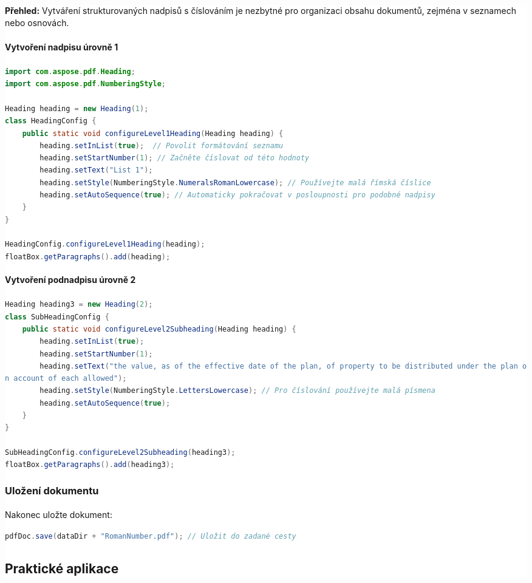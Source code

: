 **Přehled:**
Vytváření strukturovaných nadpisů s číslováním je nezbytné pro organizaci obsahu dokumentů, zejména v seznamech nebo osnovách.

#### Vytvoření nadpisu úrovně 1

```java
import com.aspose.pdf.Heading;
import com.aspose.pdf.NumberingStyle;

Heading heading = new Heading(1);
class HeadingConfig {
    public static void configureLevel1Heading(Heading heading) {
        heading.setInList(true);  // Povolit formátování seznamu
        heading.setStartNumber(1); // Začněte číslovat od této hodnoty
        heading.setText("List 1");
        heading.setStyle(NumberingStyle.NumeralsRomanLowercase); // Používejte malá římská číslice
        heading.setAutoSequence(true); // Automaticky pokračovat v posloupnosti pro podobné nadpisy
    }
}

HeadingConfig.configureLevel1Heading(heading);
floatBox.getParagraphs().add(heading);
```

#### Vytvoření podnadpisu úrovně 2

```java
Heading heading3 = new Heading(2);
class SubHeadingConfig {
    public static void configureLevel2Subheading(Heading heading) {
        heading.setInList(true);
        heading.setStartNumber(1);
        heading.setText("the value, as of the effective date of the plan, of property to be distributed under the plan on account of each allowed");
        heading.setStyle(NumberingStyle.LettersLowercase); // Pro číslování používejte malá písmena
        heading.setAutoSequence(true);
    }
}

SubHeadingConfig.configureLevel2Subheading(heading3);
floatBox.getParagraphs().add(heading3);
```

### Uložení dokumentu

Nakonec uložte dokument:

```java
pdfDoc.save(dataDir + "RomanNumber.pdf"); // Uložit do zadané cesty
```

## Praktické aplikace
